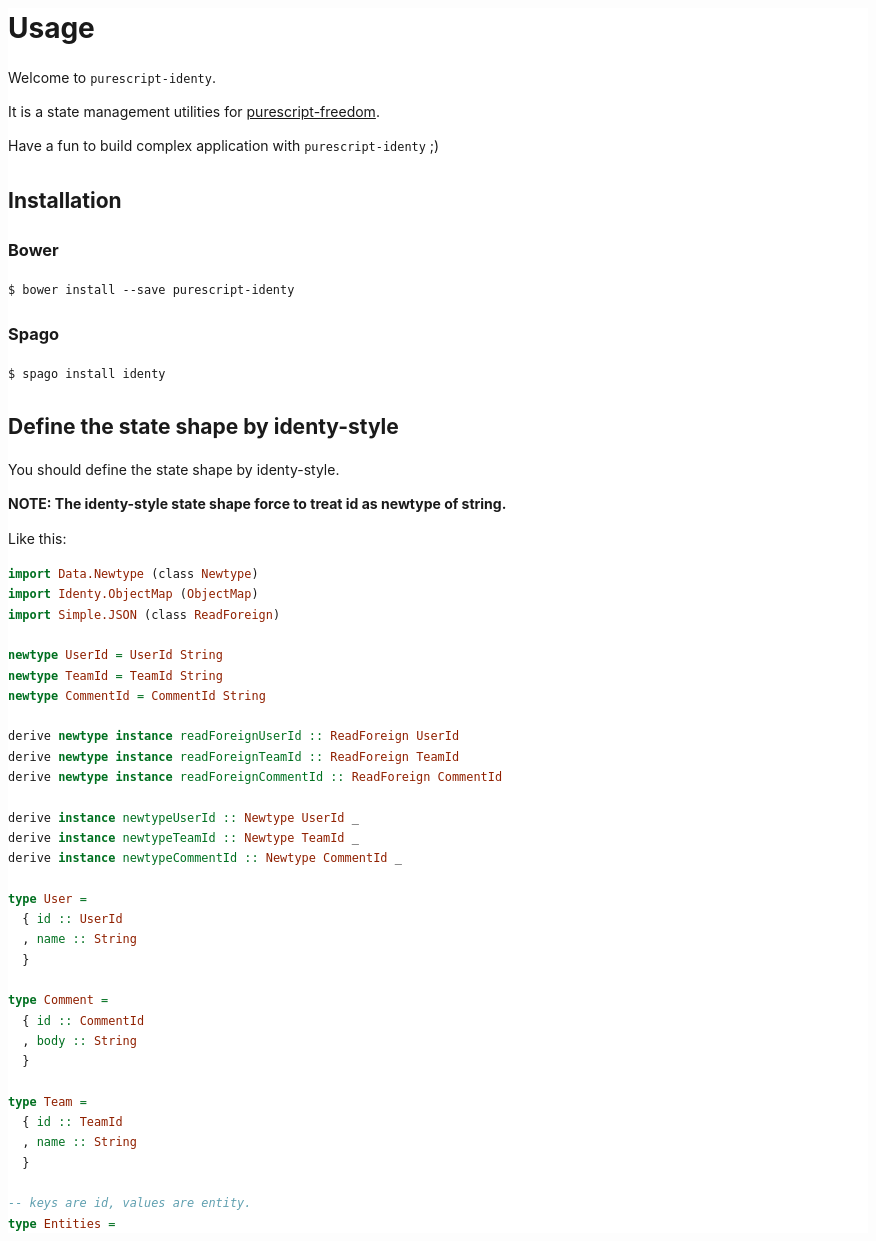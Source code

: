 # Usage

Welcome to `purescript-identy`.

It is a state management utilities for [purescript-freedom](https://github.com/purescript-freedom/purescript-freedom).

Have a fun to build complex application with `purescript-identy` ;)

## Installation

### Bower

```
$ bower install --save purescript-identy
```

### Spago

```
$ spago install identy
```

## Define the state shape by identy-style

You should define the state shape by identy-style.

**NOTE: The identy-style state shape force to treat id as newtype of string.**

Like this:

```purescript
import Data.Newtype (class Newtype)
import Identy.ObjectMap (ObjectMap)
import Simple.JSON (class ReadForeign)

newtype UserId = UserId String
newtype TeamId = TeamId String
newtype CommentId = CommentId String

derive newtype instance readForeignUserId :: ReadForeign UserId
derive newtype instance readForeignTeamId :: ReadForeign TeamId
derive newtype instance readForeignCommentId :: ReadForeign CommentId

derive instance newtypeUserId :: Newtype UserId _
derive instance newtypeTeamId :: Newtype TeamId _
derive instance newtypeCommentId :: Newtype CommentId _

type User =
  { id :: UserId
  , name :: String
  }

type Comment =
  { id :: CommentId
  , body :: String
  }

type Team =
  { id :: TeamId
  , name :: String
  }

-- keys are id, values are entity.
type Entities =
```